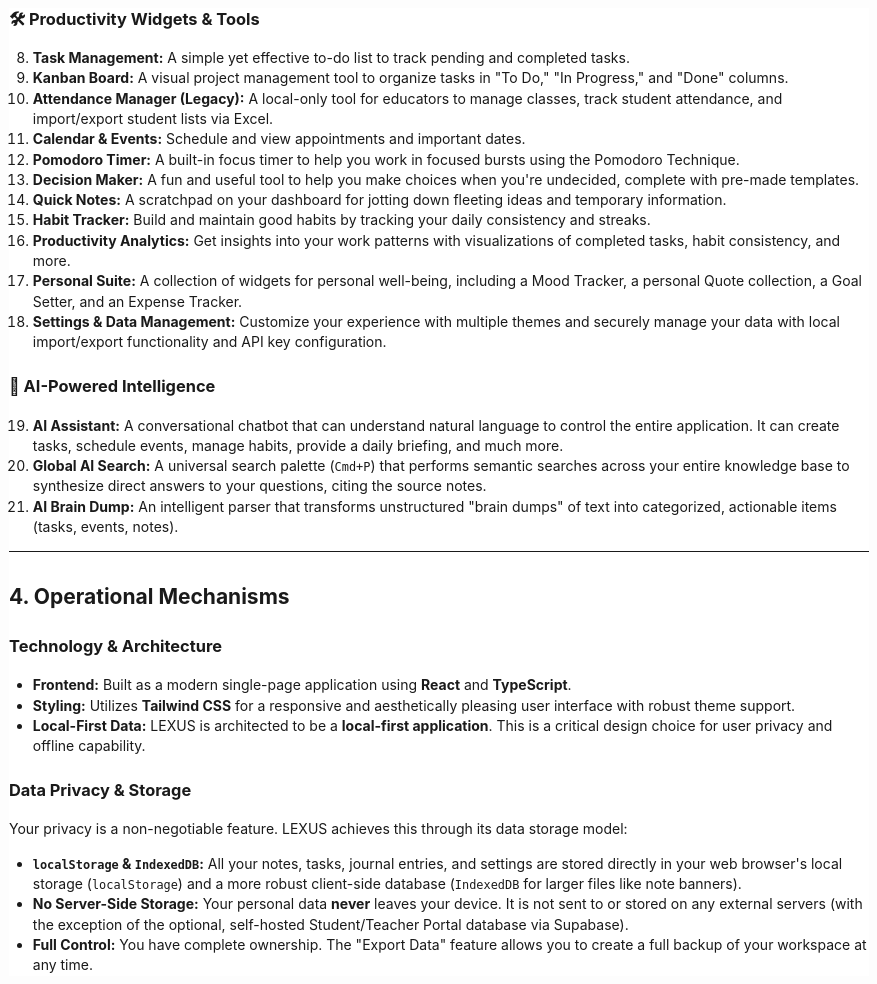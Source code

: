 ### 🛠️ Productivity Widgets & Tools

8.  **Task Management:** A simple yet effective to-do list to track pending and completed tasks.
9.  **Kanban Board:** A visual project management tool to organize tasks in "To Do," "In Progress," and "Done" columns.
10. **Attendance Manager (Legacy):** A local-only tool for educators to manage classes, track student attendance, and import/export student lists via Excel.
11. **Calendar & Events:** Schedule and view appointments and important dates.
12. **Pomodoro Timer:** A built-in focus timer to help you work in focused bursts using the Pomodoro Technique.
13. **Decision Maker:** A fun and useful tool to help you make choices when you're undecided, complete with pre-made templates.
14. **Quick Notes:** A scratchpad on your dashboard for jotting down fleeting ideas and temporary information.
15. **Habit Tracker:** Build and maintain good habits by tracking your daily consistency and streaks.
16. **Productivity Analytics:** Get insights into your work patterns with visualizations of completed tasks, habit consistency, and more.
17. **Personal Suite:** A collection of widgets for personal well-being, including a Mood Tracker, a personal Quote collection, a Goal Setter, and an Expense Tracker.
18. **Settings & Data Management:** Customize your experience with multiple themes and securely manage your data with local import/export functionality and API key configuration.

### 🤖 AI-Powered Intelligence

19. **AI Assistant:** A conversational chatbot that can understand natural language to control the entire application. It can create tasks, schedule events, manage habits, provide a daily briefing, and much more.
20. **Global AI Search:** A universal search palette (`Cmd+P`) that performs semantic searches across your entire knowledge base to synthesize direct answers to your questions, citing the source notes.
21. **AI Brain Dump:** An intelligent parser that transforms unstructured "brain dumps" of text into categorized, actionable items (tasks, events, notes).

---

## 4. Operational Mechanisms

### Technology & Architecture

-   **Frontend:** Built as a modern single-page application using **React** and **TypeScript**.
-   **Styling:** Utilizes **Tailwind CSS** for a responsive and aesthetically pleasing user interface with robust theme support.
-   **Local-First Data:** LEXUS is architected to be a **local-first application**. This is a critical design choice for user privacy and offline capability.

### Data Privacy & Storage

Your privacy is a non-negotiable feature. LEXUS achieves this through its data storage model:

-   **`localStorage` & `IndexedDB`:** All your notes, tasks, journal entries, and settings are stored directly in your web browser's local storage (`localStorage`) and a more robust client-side database (`IndexedDB` for larger files like note banners).
-   **No Server-Side Storage:** Your personal data **never** leaves your device. It is not sent to or stored on any external servers (with the exception of the optional, self-hosted Student/Teacher Portal database via Supabase).
-   **Full Control:** You have complete ownership. The "Export Data" feature allows you to create a full backup of your workspace at any time.
